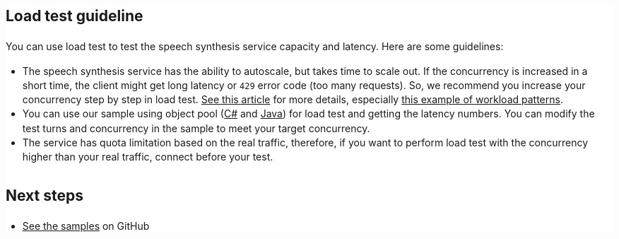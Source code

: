## Load test guideline

You can use load test to test the speech synthesis service capacity and latency. Here are some guidelines:

 - The speech synthesis service has the ability to autoscale, but takes time to scale out. If the concurrency is increased in a short time, the client might get long latency or `429` error code (too many requests). So, we recommend you increase your concurrency step by step in load test. [See this article](speech-services-quotas-and-limits.md#general-best-practices-to-mitigate-throttling-during-autoscaling) for more details, especially [this example of workload patterns](speech-services-quotas-and-limits.md#example-of-a-workload-pattern-best-practice).
 - You can use our sample using object pool ([C#](https://github.com/Azure-Samples/cognitive-services-speech-sdk/blob/master/samples/csharp/sharedcontent/console/speech_synthesis_server_scenario_sample.cs) and [Java](https://github.com/Azure-Samples/cognitive-services-speech-sdk/blob/master/samples/java/jre/console/src/com/microsoft/cognitiveservices/speech/samples/console/SpeechSynthesisScenarioSamples.java)) for load test and getting the latency numbers. You can modify the test turns and concurrency in the sample to meet your target concurrency.
 - The service has quota limitation based on the real traffic, therefore, if you want to perform load test with the concurrency higher than your real traffic, connect before your test.

## Next steps

* [See the samples](https://github.com/Azure-Samples/cognitive-services-speech-sdk/tree/master) on GitHub
